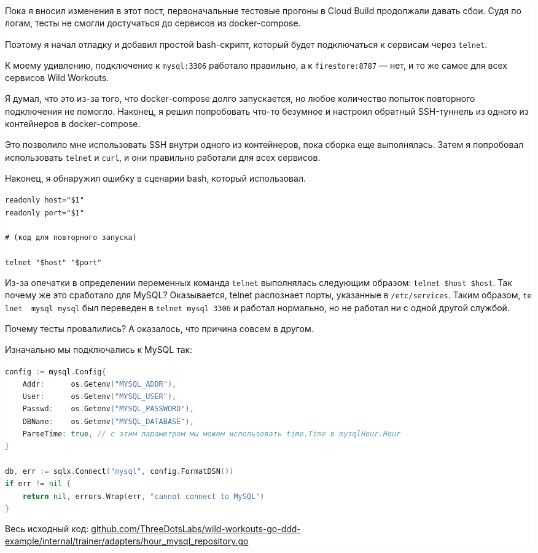 Пока я вносил изменения в этот пост, первоначальные тестовые прогоны в Cloud 
Build продолжали давать сбои. Судя по логам, тесты не смогли достучаться до 
сервисов из docker-compose.

Поэтому я начал отладку и добавил простой bash-скрипт, который будет подключаться 
к сервисам через `telnet`.

К моему удивлению, подключение к `mysql:3306` работало правильно, а к 
`firestore:8787` — нет, и то же самое для всех сервисов Wild Workouts.

Я думал, что это из-за того, что docker-compose долго запускается, но любое 
количество попыток повторного подключения не помогло. Наконец, я решил 
попробовать что-то безумное и настроил обратный SSH-туннель из одного из 
контейнеров в docker-compose.

Это позволило мне использовать SSH внутри одного из контейнеров, пока сборка 
еще выполнялась. Затем я попробовал использовать `telnet` и `curl`, и они правильно 
работали для всех сервисов.

Наконец, я обнаружил ошибку в сценарии bash, который использовал.

```shell
readonly host="$1"
readonly port="$1"

# (код для повторного запуска)

telnet "$host" "$port"
```

Из-за опечатки в определении переменных команда `telnet` выполнялась следующим 
образом: `telnet $host $host`. Так почему же это сработало для MySQL? Оказывается, 
telnet распознает порты, указанные в `/etc/services`. Таким образом, `telnet 
mysql mysql` был переведен в `telnet mysql 3306` и работал нормально, но не 
работал ни с одной другой службой.

Почему тесты провалились? А оказалось, что причина совсем в другом.

Изначально мы подключались к MySQL так:

```go
config := mysql.Config{
    Addr:      os.Getenv("MYSQL_ADDR"),
    User:      os.Getenv("MYSQL_USER"),
    Passwd:    os.Getenv("MYSQL_PASSWORD"),
    DBName:    os.Getenv("MYSQL_DATABASE"),
    ParseTime: true, // с этим параметром мы можем использовать time.Time в mysqlHour.Hour
}

db, err := sqlx.Connect("mysql", config.FormatDSN())
if err != nil {
    return nil, errors.Wrap(err, "cannot connect to MySQL")
}
```
Весь исходный код: [github.com/ThreeDotsLabs/wild-workouts-go-ddd-example/internal/trainer/adapters/hour_mysql_repository.go](https://github.com/ThreeDotsLabs/wild-workouts-go-ddd-example/blob/0e3e9d80eb14639bc42935795f7ca3b73da36304/internal/trainer/adapters/hour_mysql_repository.go#L184)
